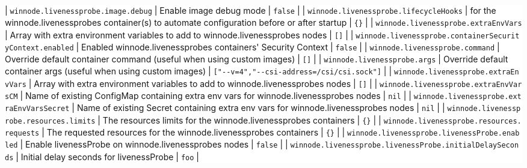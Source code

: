 | `winnode.livenessprobe.image.debug`                           | Enable image debug mode                                                                                   | `false`                                                                                                                                                                                                                                                                        |
| `winnode.livenessprobe.lifecycleHooks`                        | for the winnode.livenessprobes container(s) to automate configuration before or after startup             | `{}`                                                                                                                                                                                                                                                                           |
| `winnode.livenessprobe.extraEnvVars`                          | Array with extra environment variables to add to winnode.livenessprobes nodes                             | `[]`                                                                                                                                                                                                                                                                           |
| `winnode.livenessprobe.containerSecurityContext.enabled`      | Enabled winnode.livenessprobes containers' Security Context                                               | `false`                                                                                                                                                                                                                                                                        |
| `winnode.livenessprobe.command`                               | Override default container command (useful when using custom images)                                      | `[]`                                                                                                                                                                                                                                                                           |
| `winnode.livenessprobe.args`                                  | Override default container args (useful when using custom images)                                         | `["--v=4","--csi-address=/csi/csi.sock"]`                                                                                                                                                                                                                                      |
| `winnode.livenessprobe.extraEnvVars`                          | Array with extra environment variables to add to winnode.livenessprobes nodes                             | `[]`                                                                                                                                                                                                                                                                           |
| `winnode.livenessprobe.extraEnvVarsCM`                        | Name of existing ConfigMap containing extra env vars for winnode.livenessprobes nodes                     | `nil`                                                                                                                                                                                                                                                                          |
| `winnode.livenessprobe.extraEnvVarsSecret`                    | Name of existing Secret containing extra env vars for winnode.livenessprobes nodes                        | `nil`                                                                                                                                                                                                                                                                          |
| `winnode.livenessprobe.resources.limits`                      | The resources limits for the winnode.livenessprobes containers                                            | `{}`                                                                                                                                                                                                                                                                           |
| `winnode.livenessprobe.resources.requests`                    | The requested resources for the winnode.livenessprobes containers                                         | `{}`                                                                                                                                                                                                                                                                           |
| `winnode.livenessprobe.livenessProbe.enabled`                 | Enable livenessProbe on winnode.livenessprobes nodes                                                      | `false`                                                                                                                                                                                                                                                                        |
| `winnode.livenessprobe.livenessProbe.initialDelaySeconds`     | Initial delay seconds for livenessProbe                                                                   | `foo`                                                                                                                                                                                                                                                                          |